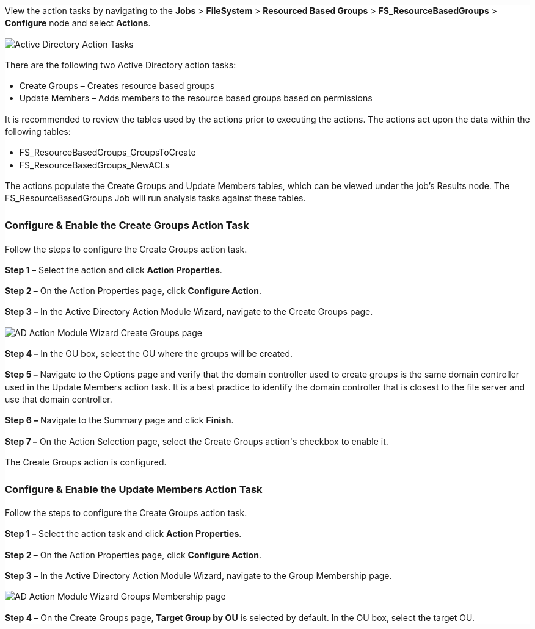 View the action tasks by navigating to the **Jobs** > **FileSystem** > **Resourced Based Groups** >
**FS_ResourceBasedGroups** > **Configure** node and select **Actions**.

![Active Directory Action Tasks](/img/product_docs/accessanalyzer/12.0/solutions/filesystem/resourcebasedgroups/rbgactivedirectoryactions.webp)

There are the following two Active Directory action tasks:

- Create Groups – Creates resource based groups
- Update Members – Adds members to the resource based groups based on permissions

It is recommended to review the tables used by the actions prior to executing the actions. The
actions act upon the data within the following tables:

- FS_ResourceBasedGroups_GroupsToCreate
- FS_ResourceBasedGroups_NewACLs

The actions populate the Create Groups and Update Members tables, which can be viewed under the
job’s Results node. The FS_ResourceBasedGroups Job will run analysis tasks against these tables.

### Configure & Enable the Create Groups Action Task

Follow the steps to configure the Create Groups action task.

**Step 1 –** Select the action and click **Action Properties**.

**Step 2 –** On the Action Properties page, click **Configure Action**.

**Step 3 –** In the Active Directory Action Module Wizard, navigate to the Create Groups page.

![AD Action Module Wizard Create Groups page](/img/product_docs/accessanalyzer/12.0/admin/action/activedirectory/operations/creategroups.webp)

**Step 4 –** In the OU box, select the OU where the groups will be created.

**Step 5 –** Navigate to the Options page and verify that the domain controller used to create
groups is the same domain controller used in the Update Members action task. It is a best practice
to identify the domain controller that is closest to the file server and use that domain controller.

**Step 6 –** Navigate to the Summary page and click **Finish**.

**Step 7 –** On the Action Selection page, select the Create Groups action's checkbox to enable it.

The Create Groups action is configured.

### Configure & Enable the Update Members Action Task

Follow the steps to configure the Create Groups action task.

**Step 1 –** Select the action task and click **Action Properties**.

**Step 2 –** On the Action Properties page, click **Configure Action**.

**Step 3 –** In the Active Directory Action Module Wizard, navigate to the Group Membership page.

![AD Action Module Wizard Groups Membership page](/img/product_docs/accessanalyzer/12.0/solutions/filesystem/resourcebasedgroups/rbggroupsmembership.webp)

**Step 4 –** On the Create Groups page, **Target Group by OU** is selected by default. In the OU
box, select the target OU.
